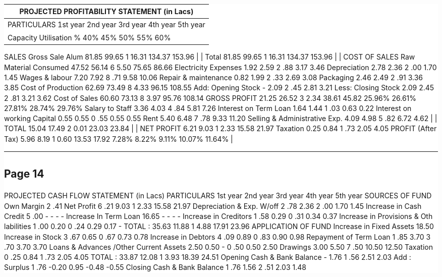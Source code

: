 | PROJECTED PROFITABILITY STATEMENT (in Lacs) |
|---|
| PARTICULARS 1st year 2nd year 3rd year 4th year 5th year |
| Capacity Utilisation % 40% 45% 50% 55% 60%
SALES
Gross Sale
Alum 81.85 99.65 1 16.31 134.37 153.96 |
| Total 81.85 99.65 1 16.31 134.37 153.96 |
| COST OF SALES
Raw Material Consumed 47.52 56.14 6 5.50 75.65 86.66
Electricity Expenses 1.92 2.59 2 .88 3.17 3.46
Depreciation 2.78 2.36 2 .00 1.70 1.45
Wages & labour 7.20 7.92 8 .71 9.58 10.06
Repair & maintenance 0.82 1.99 2 .33 2.69 3.08
Packaging 2.46 2.49 2 .91 3.36 3.85
Cost of Production 62.69 73.49 8 4.33 96.15 108.55
Add: Opening Stock - 2.09 2 .45 2.81 3.21
Less: Closing Stock 2.09 2.45 2 .81 3.21 3.62
Cost of Sales 60.60 73.13 8 3.97 95.76 108.14
GROSS PROFIT 21.25 26.52 3 2.34 38.61 45.82
25.96% 26.61% 27.81% 28.74% 29.76%
Salary to Staff 3.36 4.03 4 .84 5.81 7.26
Interest on Term Loan 1.64 1.44 1 .03 0.63 0.22
Interest on working Capital 0.55 0.55 0 .55 0.55 0.55
Rent 5.40 6.48 7 .78 9.33 11.20
Selling & Administrative Exp. 4.09 4.98 5 .82 6.72 4.62 |
| TOTAL 15.04 17.49 2 0.01 23.03 23.84 |
| NET PROFIT 6.21 9.03 1 2.33 15.58 21.97
Taxation 0.25 0.84 1 .73 2.05 4.05
PROFIT (After Tax) 5.96 8.19 1 0.60 13.53 17.92
7.28% 8.22% 9.11% 10.07% 11.64% |

---

## Page 14

PROJECTED CASH FLOW STATEMENT (in Lacs) PARTICULARS 1st year 2nd year 3rd year 4th year 5th year SOURCES OF FUND Own Margin 2 .41 Net Profit 6 .21 9.03 1 2.33 15.58 21.97 Depreciation & Exp. W/off 2 .78 2.36 2 .00 1.70 1.45 Increase in Cash Credit 5 .00 - - - - Increase In Term Loan 16.65 - - - - Increase in Creditors 1 .58 0.29 0 .31 0.34 0.37 Increase in Provisions & Oth labilities 1 .00 0.20 0 .24 0.29 0.17 - TOTAL : 35.63 11.88 1 4.88 17.91 23.96 APPLICATION OF FUND Increase in Fixed Assets 18.50 Increase in Stock 3 .67 0.65 0 .67 0.73 0.78 Increase in Debtors 4 .09 0.89 0 .83 0.90 0.98 Repayment of Term Loan 1 .85 3.70 3 .70 3.70 3.70 Loans & Advances /Other Current Assets 2.50 0.50 - 0 .50 0.50 2.50 Drawings 3.00 5.50 7 .50 10.50 12.50 Taxation 0 .25 0.84 1 .73 2.05 4.05 TOTAL : 33.87 12.08 1 3.93 18.39 24.51 Opening Cash & Bank Balance - 1.76 1 .56 2.51 2.03 Add : Surplus 1 .76 -0.20 0.95 -0.48 -0.55 Closing Cash & Bank Balance 1 .76 1.56 2 .51 2.03 1.48
